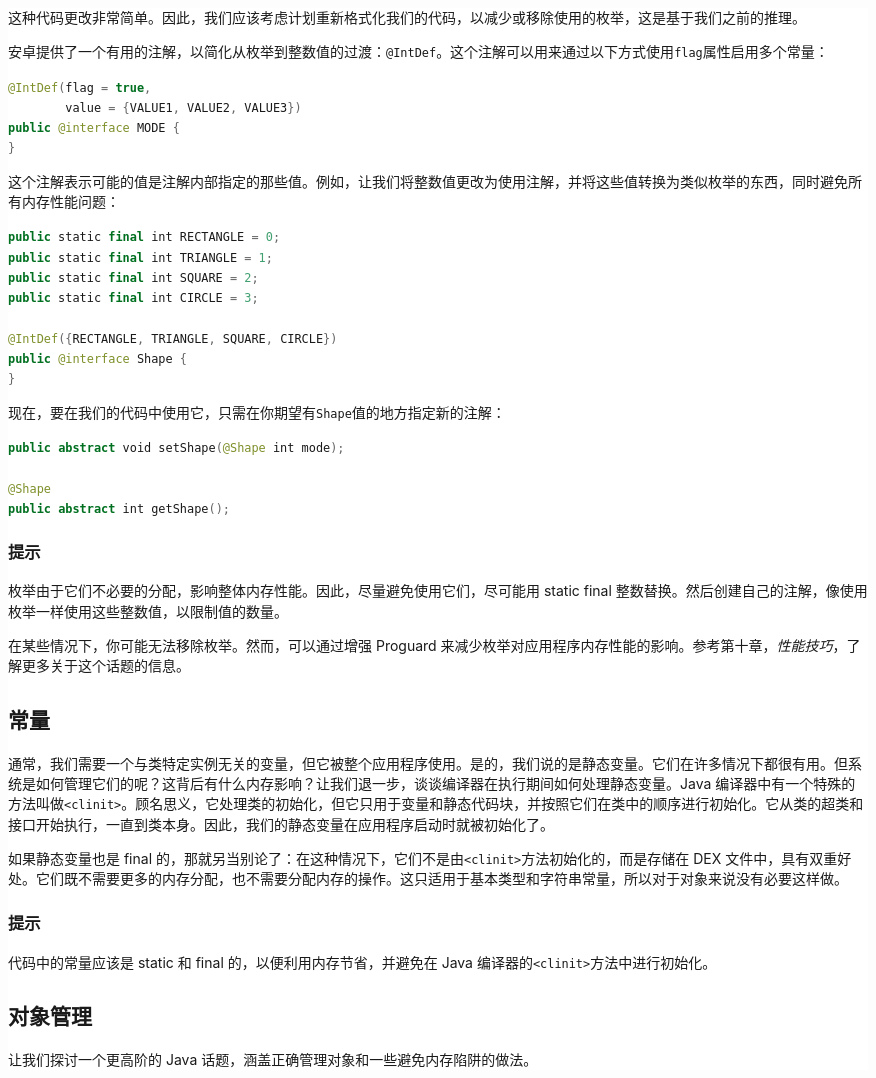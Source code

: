 这种代码更改非常简单。因此，我们应该考虑计划重新格式化我们的代码，以减少或移除使用的枚举，这是基于我们之前的推理。

安卓提供了一个有用的注解，以简化从枚举到整数值的过渡：`@IntDef`。这个注解可以用来通过以下方式使用`flag`属性启用多个常量：

```kt
@IntDef(flag = true, 
        value = {VALUE1, VALUE2, VALUE3})
public @interface MODE {
}
```

这个注解表示可能的值是注解内部指定的那些值。例如，让我们将整数值更改为使用注解，并将这些值转换为类似枚举的东西，同时避免所有内存性能问题：

```kt
public static final int RECTANGLE = 0;
public static final int TRIANGLE = 1;
public static final int SQUARE = 2;
public static final int CIRCLE = 3;

@IntDef({RECTANGLE, TRIANGLE, SQUARE, CIRCLE})
public @interface Shape {
}
```

现在，要在我们的代码中使用它，只需在你期望有`Shape`值的地方指定新的注解：

```kt
public abstract void setShape(@Shape int mode);

@Shape
public abstract int getShape();
```

### 提示

枚举由于它们不必要的分配，影响整体内存性能。因此，尽量避免使用它们，尽可能用 static final 整数替换。然后创建自己的注解，像使用枚举一样使用这些整数值，以限制值的数量。

在某些情况下，你可能无法移除枚举。然而，可以通过增强 Proguard 来减少枚举对应用程序内存性能的影响。参考第十章，*性能技巧*，了解更多关于这个话题的信息。

## 常量

通常，我们需要一个与类特定实例无关的变量，但它被整个应用程序使用。是的，我们说的是静态变量。它们在许多情况下都很有用。但系统是如何管理它们的呢？这背后有什么内存影响？让我们退一步，谈谈编译器在执行期间如何处理静态变量。Java 编译器中有一个特殊的方法叫做`<clinit>`。顾名思义，它处理类的初始化，但它只用于变量和静态代码块，并按照它们在类中的顺序进行初始化。它从类的超类和接口开始执行，一直到类本身。因此，我们的静态变量在应用程序启动时就被初始化了。

如果静态变量也是 final 的，那就另当别论了：在这种情况下，它们不是由`<clinit>`方法初始化的，而是存储在 DEX 文件中，具有双重好处。它们既不需要更多的内存分配，也不需要分配内存的操作。这只适用于基本类型和字符串常量，所以对于对象来说没有必要这样做。

### 提示

代码中的常量应该是 static 和 final 的，以便利用内存节省，并避免在 Java 编译器的`<clinit>`方法中进行初始化。

## 对象管理

让我们探讨一个更高阶的 Java 话题，涵盖正确管理对象和一些避免内存陷阱的做法。
